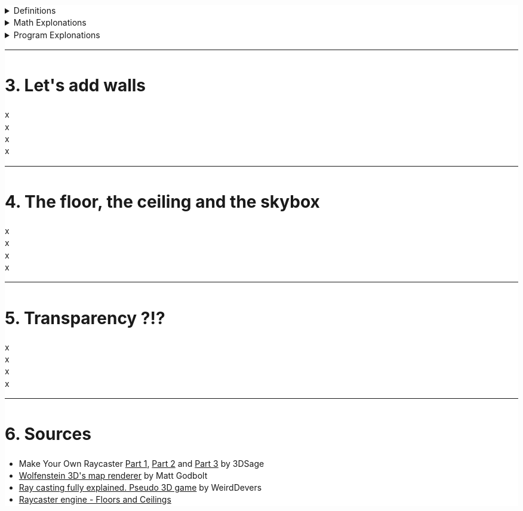 <details><summary>Definitions</summary></details>

<details><summary>Math Explonations</summary></details>

<details><summary>Program Explonations</summary></details>

---

# 3. Let's add walls

x  
x  
x  
x  

---

# 4. The floor, the ceiling and the skybox

x  
x  
x  
x  

---

# 5. Transparency ?!?

x  
x  
x  
x  


---

# 6. Sources

- Make Your Own Raycaster [Part 1](https://youtu.be/gYRrGTC7GtA), [Part 2](https://youtu.be/PC1RaETIx3Y) and [Part 3](https://youtu.be/w0Bm4IA-Ii8) by 3DSage
- [Wolfenstein 3D's map renderer](https://youtu.be/eOCQfxRQ2pY) by Matt Godbolt
- [Ray casting fully explained. Pseudo 3D game](https://youtu.be/g8p7nAbDz6Y) by WeirdDevers
- [Raycaster engine - Floors and Ceilings](https://orbb.neocities.org/tutorials/rayfloor/rayfloor.html)

